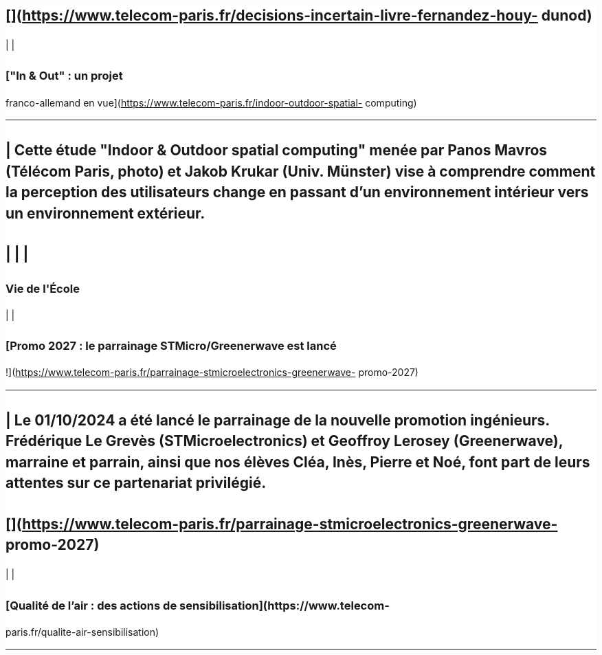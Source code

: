[](https://www.telecom-paris.fr/decisions-incertain-livre-fernandez-houy-
dunod)  
---  
  
|  | 

### ["In & Out" : un projet  
franco-allemand en vue](https://www.telecom-paris.fr/indoor-outdoor-spatial-
computing)  
  
---  
|  Cette étude "Indoor & Outdoor spatial computing" menée par Panos Mavros
(Télécom Paris, photo) et Jakob Krukar (Univ. Münster) vise à comprendre
comment la perception des utilisateurs change en passant d’un environnement
intérieur vers un environnement extérieur.  
---  
  
[](https://www.telecom-paris.fr/indoor-outdoor-spatial-computing)  
---  
  
|  |  |   
---  
  
### Vie de l'École  
  
|  | 

### [Promo 2027 : le parrainage STMicro/Greenerwave est lancé
!](https://www.telecom-paris.fr/parrainage-stmicroelectronics-greenerwave-
promo-2027)  
  
---  
|  Le 01/10/2024 a été lancé le parrainage de la nouvelle promotion
ingénieurs. Frédérique Le Grevès (STMicroelectronics) et Geoffroy Lerosey
(Greenerwave), marraine et parrain, ainsi que nos élèves Cléa, Inès, Pierre et
Noé, font part de leurs attentes sur ce partenariat privilégié.  
---  
  
[](https://www.telecom-paris.fr/parrainage-stmicroelectronics-greenerwave-
promo-2027)  
---  
  
|  | 

### [Qualité de l’air : des actions de sensibilisation](https://www.telecom-
paris.fr/qualite-air-sensibilisation)  
  
---  
